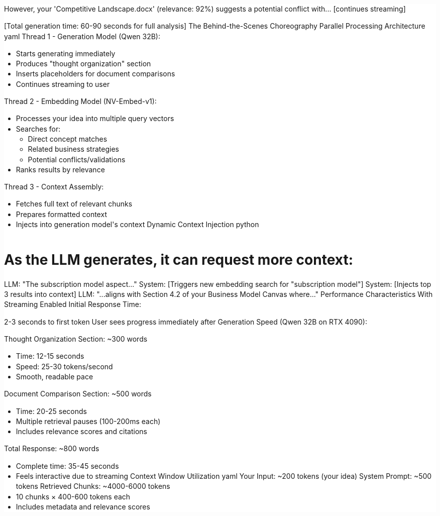 However, your 'Competitive Landscape.docx' (relevance: 92%) suggests 
a potential conflict with... [continues streaming]

[Total generation time: 60-90 seconds for full analysis]
The Behind-the-Scenes Choreography
Parallel Processing Architecture
yaml
Thread 1 - Generation Model (Qwen 32B):
- Starts generating immediately
- Produces "thought organization" section
- Inserts placeholders for document comparisons
- Continues streaming to user

Thread 2 - Embedding Model (NV-Embed-v1):
- Processes your idea into multiple query vectors
- Searches for:
  * Direct concept matches
  * Related business strategies
  * Potential conflicts/validations
- Ranks results by relevance

Thread 3 - Context Assembly:
- Fetches full text of relevant chunks
- Prepares formatted context
- Injects into generation model's context
Dynamic Context Injection
python
# As the LLM generates, it can request more context:

LLM: "The subscription model aspect..."
System: [Triggers new embedding search for "subscription model"]
System: [Injects top 3 results into context]
LLM: "...aligns with Section 4.2 of your Business Model Canvas where..."
Performance Characteristics
With Streaming Enabled
Initial Response Time:

2-3 seconds to first token
User sees progress immediately after
Generation Speed (Qwen 32B on RTX 4090):

Thought Organization Section: ~300 words
- Time: 12-15 seconds
- Speed: 25-30 tokens/second
- Smooth, readable pace

Document Comparison Section: ~500 words  
- Time: 20-25 seconds
- Multiple retrieval pauses (100-200ms each)
- Includes relevance scores and citations

Total Response: ~800 words
- Complete time: 35-45 seconds
- Feels interactive due to streaming
Context Window Utilization
yaml
Your Input: ~200 tokens (your idea)
System Prompt: ~500 tokens
Retrieved Chunks: ~4000-6000 tokens
- 10 chunks × 400-600 tokens each
- Includes metadata and relevance scores
